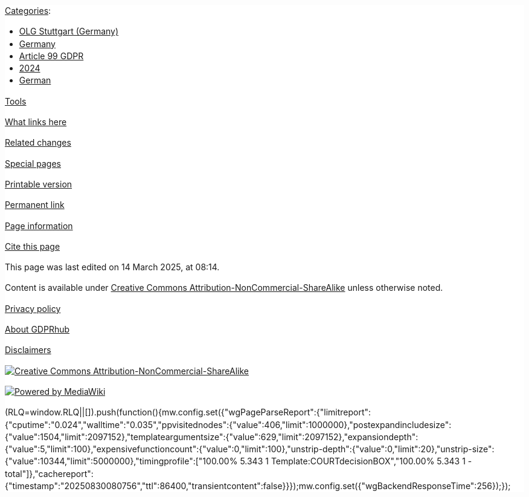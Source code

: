 [Categories](/index.php?title=Special:Categories "Special:Categories"):

*   [OLG Stuttgart (Germany)](/index.php?title=Category:OLG_Stuttgart_\(Germany\) "Category:OLG Stuttgart (Germany)")
*   [Germany](/index.php?title=Category:Germany "Category:Germany")
*   [Article 99 GDPR](/index.php?title=Category:Article_99_GDPR "Category:Article 99 GDPR")
*   [2024](/index.php?title=Category:2024 "Category:2024")
*   [German](/index.php?title=Category:German "Category:German")

[Tools](#)

[What links here](/index.php?title=Special:WhatLinksHere/OLG_Stuttgart_-_4_U_97/24 "A list of all wiki pages that link here [j]")

[Related changes](/index.php?title=Special:RecentChangesLinked/OLG_Stuttgart_-_4_U_97/24 "Recent changes in pages linked from this page [k]")

[Special pages](/index.php?title=Special:SpecialPages "A list of all special pages [q]")

[Printable version](javascript:print\(\); "Printable version of this page [p]")

[Permanent link](/index.php?title=OLG_Stuttgart_-_4_U_97/24&oldid=46452 "Permanent link to this revision of this page")

[Page information](/index.php?title=OLG_Stuttgart_-_4_U_97/24&action=info "More information about this page")

[Cite this page](/index.php?title=Special:CiteThisPage&page=OLG_Stuttgart_-_4_U_97%2F24&id=46452&wpFormIdentifier=titleform "Information on how to cite this page")

This page was last edited on 14 March 2025, at 08:14.

Content is available under [Creative Commons Attribution-NonCommercial-ShareAlike](https://creativecommons.org/licenses/by-nc-sa/4.0/) unless otherwise noted.

[Privacy policy](/index.php?title=GDPRhub:Privacy_policy)

[About GDPRhub](/index.php?title=GDPRhub:About)

[Disclaimers](/index.php?title=GDPRhub:General_disclaimer)

[![Creative Commons Attribution-NonCommercial-ShareAlike](/resources/assets/licenses/cc-by-nc-sa.png)](https://creativecommons.org/licenses/by-nc-sa/4.0/)

[![Powered by MediaWiki](/resources/assets/poweredby_mediawiki_88x31.png)](https://www.mediawiki.org/)

(RLQ=window.RLQ||\[\]).push(function(){mw.config.set({"wgPageParseReport":{"limitreport":{"cputime":"0.024","walltime":"0.035","ppvisitednodes":{"value":406,"limit":1000000},"postexpandincludesize":{"value":1504,"limit":2097152},"templateargumentsize":{"value":629,"limit":2097152},"expansiondepth":{"value":5,"limit":100},"expensivefunctioncount":{"value":0,"limit":100},"unstrip-depth":{"value":0,"limit":20},"unstrip-size":{"value":10344,"limit":5000000},"timingprofile":\["100.00% 5.343 1 Template:COURTdecisionBOX","100.00% 5.343 1 -total"\]},"cachereport":{"timestamp":"20250830080756","ttl":86400,"transientcontent":false}}});mw.config.set({"wgBackendResponseTime":256});});